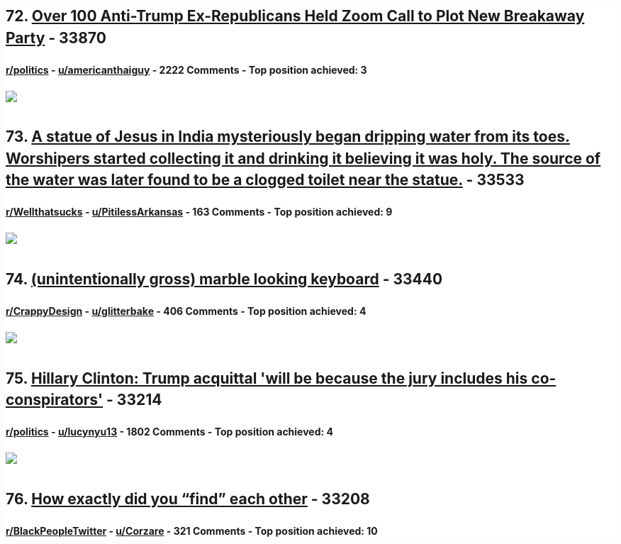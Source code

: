 ## 72. [Over 100 Anti-Trump Ex-Republicans Held Zoom Call to Plot New Breakaway Party](http://reddit.com/r/politics/comments/lhiy1i/over_100_antitrump_exrepublicans_held_zoom_call/) - 33870
#### [r/politics](http://reddit.com/r/politics) - [u/americanthaiguy](http://reddit.com/u/americanthaiguy) - 2222 Comments - Top position achieved: 3

<a href="https://www.thedailybeast.com/over-100-anti-trump-ex-republicans-held-zoom-call-to-plot-new-breakaway-party-says-report"><img src="https://b.thumbs.redditmedia.com/1kAK8QWsa9n6o5gf2cf-67CtQm4mvcJNMiWw_Ao6XBQ.jpg"></img></a>

## 73. [A statue of Jesus in India mysteriously began dripping water from its toes. Worshipers started collecting it and drinking it believing it was holy. The source of the water was later found to be a clogged toilet near the statue.](http://reddit.com/r/Wellthatsucks/comments/lhkoif/a_statue_of_jesus_in_india_mysteriously_began/) - 33533
#### [r/Wellthatsucks](http://reddit.com/r/Wellthatsucks) - [u/PitilessArkansas](http://reddit.com/u/PitilessArkansas) - 163 Comments - Top position achieved: 9

<a href="https://i.redd.it/8jux35byoug61.jpg"><img src="https://b.thumbs.redditmedia.com/9sbOa1MTE58VxDWk_C3ecTAw6DvwMfizj0slogu_-pQ.jpg"></img></a>

## 74. [(unintentionally gross) marble looking keyboard](http://reddit.com/r/CrappyDesign/comments/lhj1m4/unintentionally_gross_marble_looking_keyboard/) - 33440
#### [r/CrappyDesign](http://reddit.com/r/CrappyDesign) - [u/glitterbake](http://reddit.com/u/glitterbake) - 406 Comments - Top position achieved: 4

<a href="https://i.redd.it/njsu2luz5ug61.jpg"><img src="https://b.thumbs.redditmedia.com/uAm2IQhjxAXfcAsFZqC22zZPUaCoqzNQ388UciVTXTs.jpg"></img></a>

## 75. [Hillary Clinton: Trump acquittal 'will be because the jury includes his co-conspirators'](http://reddit.com/r/politics/comments/lhcft3/hillary_clinton_trump_acquittal_will_be_because/) - 33214
#### [r/politics](http://reddit.com/r/politics) - [u/lucynyu13](http://reddit.com/u/lucynyu13) - 1802 Comments - Top position achieved: 4

<a href="https://thehill.com/homenews/senate/538363-clinton-trump-acquittal-will-be-because-the-jury-includes-his-co-conspirators"><img src="https://b.thumbs.redditmedia.com/iFtHfg_au1B-TahfndelLt8cH1r6hpxvtP7xSptjCYE.jpg"></img></a>

## 76. [How exactly did you “find” each other](http://reddit.com/r/BlackPeopleTwitter/comments/lhleec/how_exactly_did_you_find_each_other/) - 33208
#### [r/BlackPeopleTwitter](http://reddit.com/r/BlackPeopleTwitter) - [u/Corzare](http://reddit.com/u/Corzare) - 321 Comments - Top position achieved: 10
